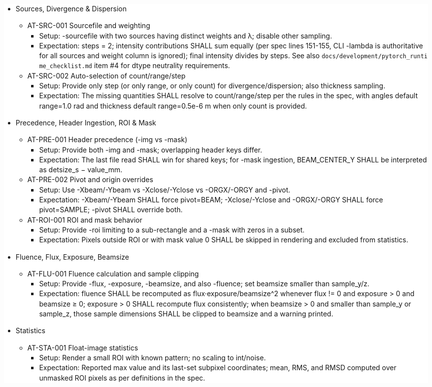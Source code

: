 - Sources, Divergence & Dispersion
  - AT-SRC-001 Sourcefile and weighting
    - Setup: -sourcefile with two sources having distinct weights and λ; disable other sampling.
    - Expectation: steps = 2; intensity contributions SHALL sum equally (per spec lines 151-155, CLI -lambda is authoritative for all sources and weight column is ignored); final intensity divides by steps. See also `docs/development/pytorch_runtime_checklist.md` item #4 for dtype neutrality requirements.
  - AT-SRC-002 Auto-selection of count/range/step
    - Setup: Provide only step (or only range, or only count) for divergence/dispersion; also thickness sampling.
    - Expectation: The missing quantities SHALL resolve to count/range/step per the rules in the spec, with angles default range=1.0 rad and thickness default range=0.5e-6 m when only count is provided.

- Precedence, Header Ingestion, ROI & Mask
  - AT-PRE-001 Header precedence (-img vs -mask)
    - Setup: Provide both -img and -mask; overlapping header keys differ.
    - Expectation: The last file read SHALL win for shared keys; for -mask ingestion, BEAM_CENTER_Y SHALL be interpreted as detsize_s − value_mm.
  - AT-PRE-002 Pivot and origin overrides
    - Setup: Use -Xbeam/-Ybeam vs -Xclose/-Yclose vs -ORGX/-ORGY and -pivot.
    - Expectation: -Xbeam/-Ybeam SHALL force pivot=BEAM; -Xclose/-Yclose and -ORGX/-ORGY SHALL force pivot=SAMPLE; -pivot SHALL override both.
  - AT-ROI-001 ROI and mask behavior
    - Setup: Provide -roi limiting to a sub-rectangle and a -mask with zeros in a subset.
    - Expectation: Pixels outside ROI or with mask value 0 SHALL be skipped in rendering and excluded from statistics.

- Fluence, Flux, Exposure, Beamsize
  - AT-FLU-001 Fluence calculation and sample clipping
    - Setup: Provide -flux, -exposure, -beamsize, and also -fluence; set beamsize smaller than sample_y/z.
    - Expectation: fluence SHALL be recomputed as flux·exposure/beamsize^2 whenever flux != 0 and exposure > 0 and beamsize ≥ 0; exposure > 0 SHALL recompute flux consistently; when beamsize > 0 and smaller than sample_y or sample_z, those sample dimensions SHALL be clipped to beamsize and a warning printed.

- Statistics
  - AT-STA-001 Float-image statistics
    - Setup: Render a small ROI with known pattern; no scaling to int/noise.
    - Expectation: Reported max value and its last-set subpixel coordinates; mean, RMS, and RMSD computed over unmasked ROI pixels as per definitions in the spec.
